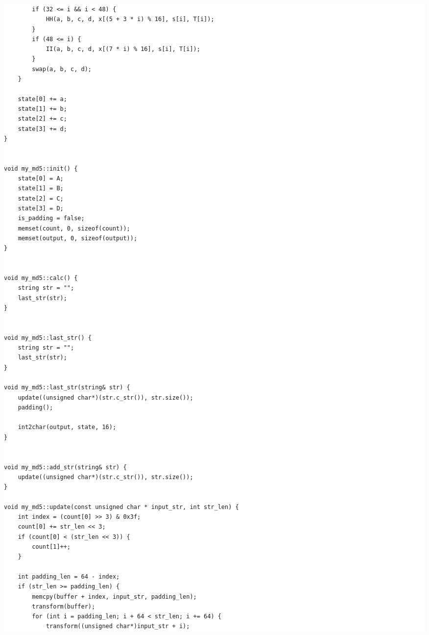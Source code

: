 ```
        if (32 <= i && i < 48) {
            HH(a, b, c, d, x[(5 + 3 * i) % 16], s[i], T[i]);
        }
        if (48 <= i) {
            II(a, b, c, d, x[(7 * i) % 16], s[i], T[i]);
        }
        swap(a, b, c, d);
    }

    state[0] += a;
    state[1] += b;
    state[2] += c;
    state[3] += d;
}


void my_md5::init() {
    state[0] = A;
    state[1] = B;
    state[2] = C;
    state[3] = D;
    is_padding = false;
    memset(count, 0, sizeof(count));
    memset(output, 0, sizeof(output));
}


void my_md5::calc() {
    string str = "";
    last_str(str);
}


void my_md5::last_str() {
    string str = "";
    last_str(str);
}

void my_md5::last_str(string& str) {
    update((unsigned char*)(str.c_str()), str.size());
    padding();

    int2char(output, state, 16);
}


void my_md5::add_str(string& str) {
    update((unsigned char*)(str.c_str()), str.size());
}

void my_md5::update(const unsigned char * input_str, int str_len) {
    int index = (count[0] >> 3) & 0x3f;
    count[0] += str_len << 3;
    if (count[0] < (str_len << 3)) {
        count[1]++;
    }

    int padding_len = 64 - index;
    if (str_len >= padding_len) {
        memcpy(buffer + index, input_str, padding_len);
        transform(buffer);
        for (int i = padding_len; i + 64 < str_len; i += 64) {
            transform((unsigned char*)input_str + i);
```